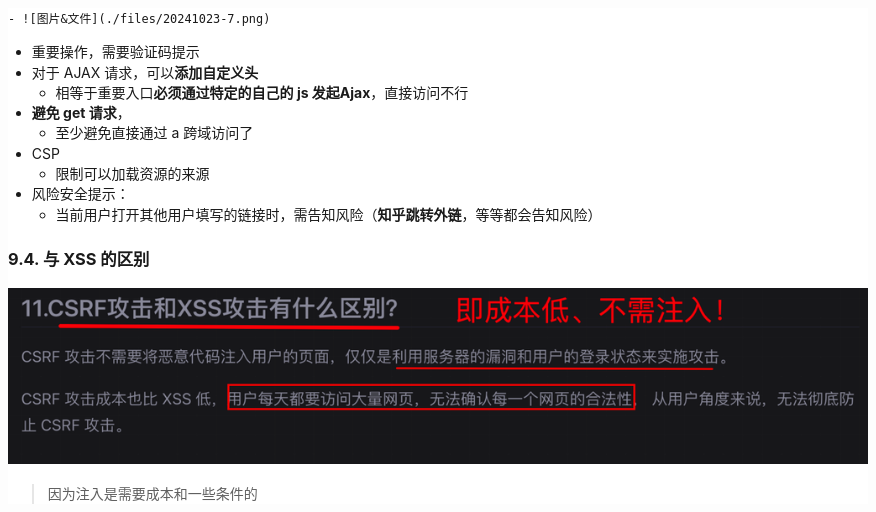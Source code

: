 	- ![图片&文件](./files/20241023-7.png)
- 重要操作，需要验证码提示
- 对于 AJAX 请求，可以**添加自定义头**
	- 相等于重要入口**必须通过特定的自己的 js 发起Ajax**，直接访问不行
- **避免 get 请求**，
	- 至少避免直接通过 a 跨域访问了
- CSP 
	- 限制可以加载资源的来源
- 风险安全提示：
	- 当前用户打开其他用户填写的链接时，需告知风险（**知乎跳转外链**，等等都会告知风险）

### 9.4. 与 XSS 的区别

![图片&文件](./files/20241023-8.png)

>  因为注入是需要成本和一些条件的